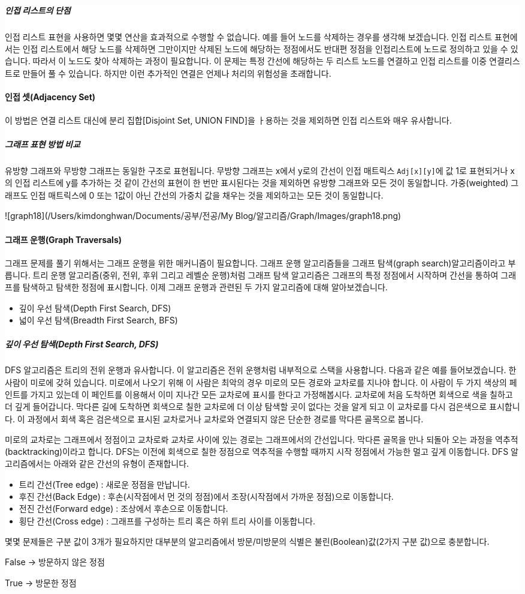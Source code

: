 

##### 인접 리스트의 단점

인접 리스트 표현을 사용하면 몇몇 연산을 효과적으로 수행할 수 없습니다. 예를 들어 노드를 삭제하는 경우를 생각해 보겠습니다. 인접 리스트 표현에서는 인접 리스트에서 해당 노드를 삭제하면 그만이지만 삭제된 노드에 해당하는 정점에서도 반대편 정점을 인접리스트에 노드로 정의하고 있을 수 있습니다. 따라서 이 노드도 찾아 삭제하는 과정이 필요합니다. 이 문제는 특정 간선에 해당하는 두 리스트 노드를 연결하고 인접 리스트를 이중 연결리스트로 만들어 풀 수 있습니다. 하지만 이런 추가적인 연결은 언제나 처리의 위험성을 초래합니다.



#### 인접 셋(Adjacency Set)



이 방법은 연결 리스트 대신에 분리 집합[Disjoint Set, UNION FIND]을 ㅏ용하는 것을 제외하면 인접 리스트와 매우 유사합니다. 



##### 그래프 표현 방법 비교

유방향 그래프와 무방향 그래프는 동일한 구조로 표현됩니다. 무방향 그래프는 x에서 y로의 간선이 인접 매트릭스  `Adj[x][y]`에 값 1로 표현되거나 x의 인접 리스트에 y를 추가하는 것 같이 간선의 표현이 한 번만 표시된다는 것을 제외하면 유방향 그래프와 모든 것이 동일합니다. 가중(weighted) 그래프도 인접 매트릭스에 0 또는 1값이 아닌 간선의 가중치 값을 채우는 것을 제외하고는 모든 것이 동일합니다.

![graph18](/Users/kimdonghwan/Documents/공부/전공/My Blog/알고리즘/Graph/Images/graph18.png)



#### 그래프 운행(Graph Traversals)

그래프 문제를 풀기 위해서는 그래프 운행을 위한 매커니즘이 필요합니다. 그래프 운행 알고리즘들을 그래프 탐색(graph search)알고리즘이라고 부릅니다. 트리 운행 알고리즘(중위, 전위, 후위 그리고 레벨순 운행)처럼 그래프 탐색 알고리즘은 그래프의 특정 정점에서 시작하며 간선을 통하여 그래프를 탐색하고 탐색한 정점에 표시합니다. 이제 그래프 운행과 관련된 두 가지 알고리즘에 대해 알아보겠습니다.

* 깊이 우선 탐색(Depth First Search, DFS)
* 넓이 우선 탐색(Breadth First Search, BFS)



##### 깊이 우선 탐색(Depth First Search, DFS)

DFS 알고리즘은 트리의 전위 운행과 유사합니다. 이 알고리즘은 전위 운행처럼 내부적으로 스택을 사용합니다. 다음과 같은 예를 들어보겠습니다. 한 사람이 미로에 갖혀 있습니다. 미로에서 나오기 위해 이 사람은 최악의 경우 미로의 모든 경로와 교차로를 지나야 합니다. 이 사람이 두 가지 색상의 페인트를 가지고 있는데 이 페인트를 이용해서 이미 지나간 모든 교차로에 표시를 한다고 가정해봅시다. 교차로에 처음 도착하면 회색으로 색을 칠하고 더 깊게 들어갑니다. 막다른 길에 도착하면 회색으로 칠한 교차로에 더 이상 탐색할 곳이 없다는 것을 알게 되고 이 교차로를 다시 검은색으로 표시합니다. 이 과정에서 회색 혹은 검은색으로 표시된 교차로거나 교차로와 연결되지 않은 단순한 경로를 막다른 골목으로 봅니다.

미로의 교차로는 그래프에서 정점이고 교차로롸 교차로 사이에 있는 경로는 그래프에서의 간선입니다. 막다른 골목을 만나 되돌아 오는 과정을 역추적(backtracking)이라고 합니다. DFS는 이전에 회색으로 칠한 정점으로 역추적을 수행할 때까지 시작 정점에서 가능한 멀고 깊게 이동합니다. DFS 알고리즘에서는 아래와 같은 간선의 유형이 존재합니다. 

* 트리 간선(Tree edge) : 새로운 정점을 만납니다.
* 후진 간선(Back Edge) : 후손(시작점에서 먼 것의 정점)에서 조장(시작점에서 가까운 정점)으로 이동합니다.
* 전진 간선(Forward edge) : 조상에서 후손으로 이동합니다.
* 횡단 간선(Cross edge) : 그래프를 구성하는 트리 혹은 하위 트리 사이를 이동합니다.

몇몇 문제들은 구분 값이 3개가 필요하지만 대부분의 알고리즘에서 방문/미방문의 식별은 불린(Boolean)값(2가지 구분 값)으로 충분합니다.



False -> 방문하지 않은 정점

True -> 방문한 정점

